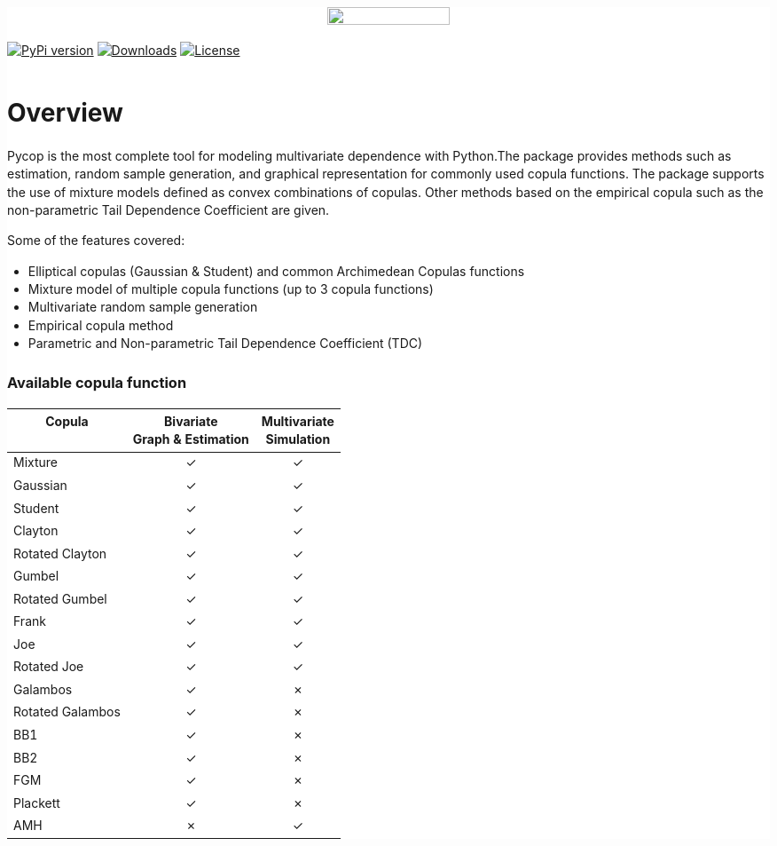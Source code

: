 <p align="center">
<img src="https://github.com/maximenc/pycop/raw/master/docs/images/logo_pycop.svg" width="40%" height="40%" />
</p>


[![PyPi version](https://badgen.net/pypi/v/pycop/)](https://pypi.org/project/pycop)
[![Downloads](https://pepy.tech/badge/pycop)](https://pepy.tech/project/pycop)
[![License](https://img.shields.io/pypi/l/pycop)](https://img.shields.io/pypi/l/pycop)


# Overview

Pycop is the most complete tool for modeling multivariate dependence with Python.The package provides methods such as estimation, random sample generation, and graphical representation for commonly used copula functions. The package supports the use of mixture models defined as convex combinations of copulas. Other methods based on the empirical copula such as the non-parametric Tail Dependence Coefficient are given.

Some of the features covered:
* Elliptical copulas (Gaussian & Student) and common Archimedean Copulas functions
* Mixture model of multiple copula functions (up to 3 copula functions)
* Multivariate random sample generation
* Empirical copula method
* Parametric and Non-parametric Tail Dependence Coefficient (TDC)


### Available copula function
<p align="center">

| Copula     |  Bivariate <br /> Graph &  Estimation | Multivariate <br /> Simulation  |
|---                | :-:      | :-:     |
| Mixture           | &check;  | &check; |
| Gaussian          | &check;  | &check; |
| Student           | &check;  | &check; |
| Clayton           | &check;  | &check; |
| Rotated Clayton   | &check;  | &check; |
| Gumbel            | &check;  | &check; |
| Rotated Gumbel    | &check;  | &check; |
| Frank             | &check;  | &check; |
| Joe               | &check;  | &check; |
| Rotated Joe       | &check;  | &check; |
| Galambos          | &check;  | &cross; |
| Rotated Galambos  | &check;  | &cross; |
| BB1               | &check;  | &cross; |
| BB2               | &check;  | &cross; |
| FGM               | &check;  | &cross; |
| Plackett          | &check;  | &cross; |
| AMH               | &cross;  | &check; |
</p>
